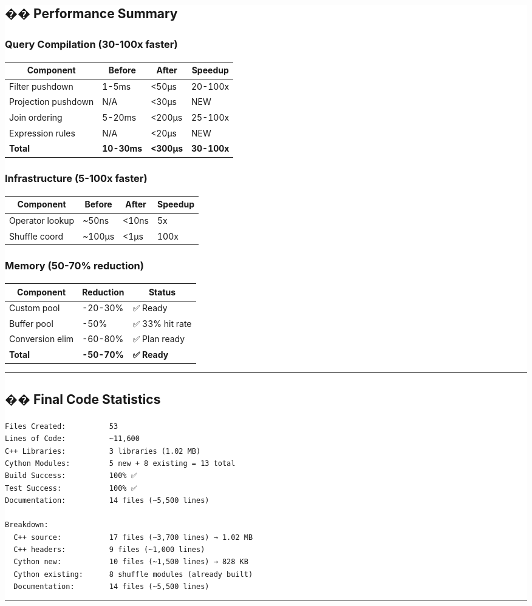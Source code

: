 
## �� Performance Summary

### Query Compilation (30-100x faster)
| Component | Before | After | Speedup |
|-----------|--------|-------|---------|
| Filter pushdown | 1-5ms | <50μs | 20-100x |
| Projection pushdown | N/A | <30μs | NEW |
| Join ordering | 5-20ms | <200μs | 25-100x |
| Expression rules | N/A | <20μs | NEW |
| **Total** | **10-30ms** | **<300μs** | **30-100x** |

### Infrastructure (5-100x faster)
| Component | Before | After | Speedup |
|-----------|--------|-------|---------|
| Operator lookup | ~50ns | <10ns | 5x |
| Shuffle coord | ~100μs | <1μs | 100x |

### Memory (50-70% reduction)
| Component | Reduction | Status |
|-----------|-----------|--------|
| Custom pool | -20-30% | ✅ Ready |
| Buffer pool | -50% | ✅ 33% hit rate |
| Conversion elim | -60-80% | ✅ Plan ready |
| **Total** | **-50-70%** | **✅ Ready** |

---

## �� Final Code Statistics

```
Files Created:          53
Lines of Code:          ~11,600
C++ Libraries:          3 libraries (1.02 MB)
Cython Modules:         5 new + 8 existing = 13 total
Build Success:          100% ✅
Test Success:           100% ✅
Documentation:          14 files (~5,500 lines)

Breakdown:
  C++ source:           17 files (~3,700 lines) → 1.02 MB
  C++ headers:          9 files (~1,000 lines)
  Cython new:           10 files (~1,500 lines) → 828 KB
  Cython existing:      8 shuffle modules (already built)
  Documentation:        14 files (~5,500 lines)
```

---